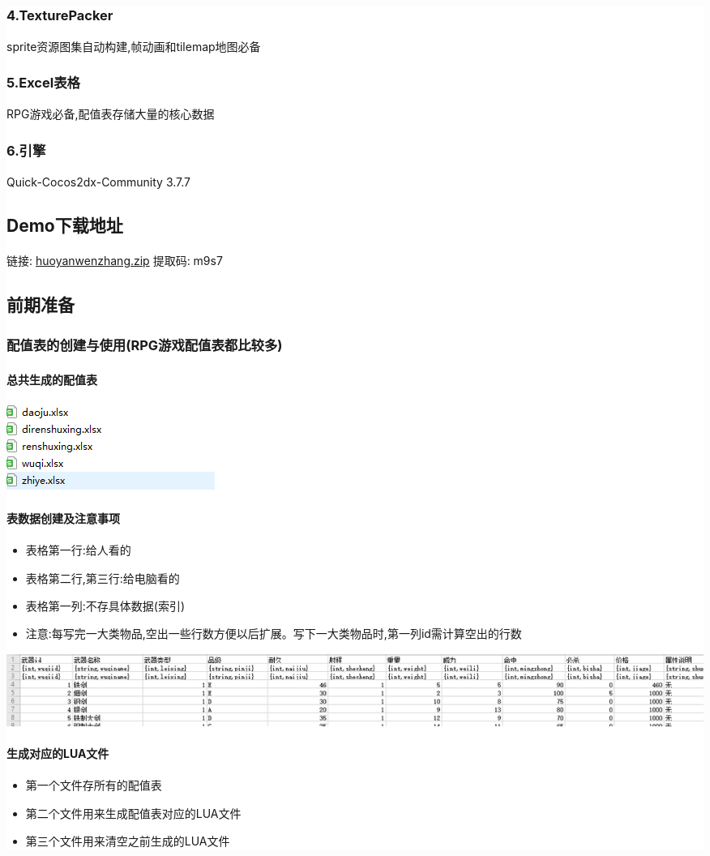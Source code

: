 ### 4.TexturePacker

sprite资源图集自动构建,帧动画和tilemap地图必备

### 5.Excel表格

RPG游戏必备,配值表存储大量的核心数据

### 6.引擎

Quick-Cocos2dx-Community 3.7.7

## Demo下载地址

链接: [huoyanwenzhang.zip](https://pan.baidu.com/s/1TC_K_N9KuM2OyTNSp3ZQYw) 提取码: m9s7

## 前期准备

### 配值表的创建与使用(RPG游戏配值表都比较多)

#### 总共生成的配值表

![](./32.png)

#### 表数据创建及注意事项

+ 表格第一行:给人看的

+ 表格第二行,第三行:给电脑看的

+ 表格第一列:不存具体数据(索引)

+ 注意:每写完一大类物品,空出一些行数方便以后扩展。写下一大类物品时,第一列id需计算空出的行数

![](./33.png)

#### 生成对应的LUA文件

+ 第一个文件存所有的配值表

+ 第二个文件用来生成配值表对应的LUA文件

+ 第三个文件用来清空之前生成的LUA文件
